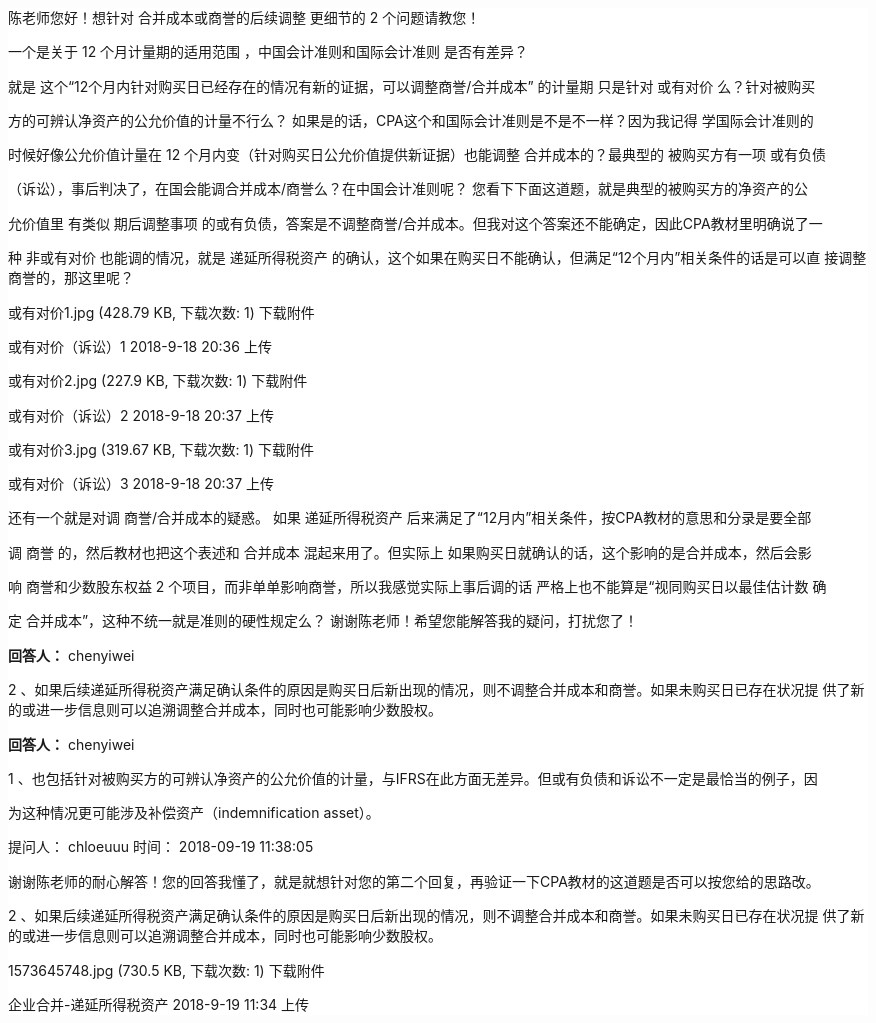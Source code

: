 陈老师您好！想针对 合并成本或商誉的后续调整 更细节的 2 个问题请教您！

一个是关于 12 个月计量期的适用范围 ，中国会计准则和国际会计准则 是否有差异？

就是 这个“12个月内针对购买日已经存在的情况有新的证据，可以调整商誉/合并成本” 的计量期 只是针对 或有对价 么？针对被购买

方的可辨认净资产的公允价值的计量不行么？ 如果是的话，CPA这个和国际会计准则是不是不一样？因为我记得 学国际会计准则的

时候好像公允价值计量在 12 个月内变（针对购买日公允价值提供新证据）也能调整 合并成本的？最典型的 被购买方有一项 或有负债

（诉讼），事后判决了，在国会能调合并成本/商誉么？在中国会计准则呢？ 您看下下面这道题，就是典型的被购买方的净资产的公

允价值里 有类似 期后调整事项 的或有负债，答案是不调整商誉/合并成本。但我对这个答案还不能确定，因此CPA教材里明确说了一

种 非或有对价 也能调的情况，就是 递延所得税资产 的确认，这个如果在购买日不能确认，但满足“12个月内”相关条件的话是可以直
接调整商誉的，那这里呢？

或有对价1.jpg (428.79 KB, 下载次数: 1)
下载附件

或有对价（诉讼）1 2018-9-18 20:36 上传

或有对价2.jpg (227.9 KB, 下载次数: 1)
下载附件

或有对价（诉讼）2 2018-9-18 20:37 上传

或有对价3.jpg (319.67 KB, 下载次数: 1)
下载附件

或有对价（诉讼）3 2018-9-18 20:37 上传

还有一个就是对调 商誉/合并成本的疑惑。 如果 递延所得税资产 后来满足了“12月内”相关条件，按CPA教材的意思和分录是要全部

调 商誉 的，然后教材也把这个表述和 合并成本 混起来用了。但实际上 如果购买日就确认的话，这个影响的是合并成本，然后会影

响 商誉和少数股东权益 2 个项目，而非单单影响商誉，所以我感觉实际上事后调的话 严格上也不能算是“视同购买日以最佳估计数 确

定 合并成本”，这种不统一就是准则的硬性规定么？
谢谢陈老师！希望您能解答我的疑问，打扰您了！

**回答人：** chenyiwei

2 、如果后续递延所得税资产满足确认条件的原因是购买日后新出现的情况，则不调整合并成本和商誉。如果未购买日已存在状况提
供了新的或进一步信息则可以追溯调整合并成本，同时也可能影响少数股权。

**回答人：** chenyiwei

1 、也包括针对被购买方的可辨认净资产的公允价值的计量，与IFRS在此方面无差异。但或有负债和诉讼不一定是最恰当的例子，因

为这种情况更可能涉及补偿资产（indemnification asset）。

提问人： chloeuuu 时间： 2018-09-19 11:38:05

谢谢陈老师的耐心解答！您的回答我懂了，就是就想针对您的第二个回复，再验证一下CPA教材的这道题是否可以按您给的思路改。


2 、如果后续递延所得税资产满足确认条件的原因是购买日后新出现的情况，则不调整合并成本和商誉。如果未购买日已存在状况提
供了新的或进一步信息则可以追溯调整合并成本，同时也可能影响少数股权。

1573645748.jpg (730.5 KB, 下载次数: 1)
下载附件

企业合并-递延所得税资产 2018-9-19 11:34 上传
